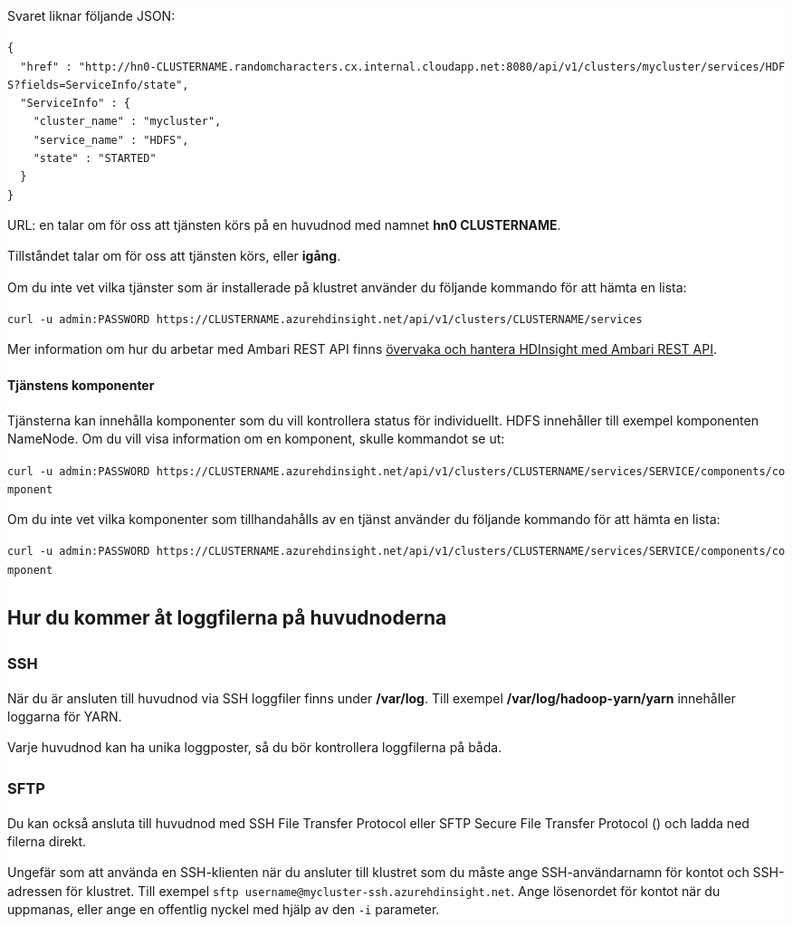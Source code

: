 Svaret liknar följande JSON:

    {
      "href" : "http://hn0-CLUSTERNAME.randomcharacters.cx.internal.cloudapp.net:8080/api/v1/clusters/mycluster/services/HDFS?fields=ServiceInfo/state",
      "ServiceInfo" : {
        "cluster_name" : "mycluster",
        "service_name" : "HDFS",
        "state" : "STARTED"
      }
    }

URL: en talar om för oss att tjänsten körs på en huvudnod med namnet **hn0 CLUSTERNAME**.

Tillståndet talar om för oss att tjänsten körs, eller **igång**.

Om du inte vet vilka tjänster som är installerade på klustret använder du följande kommando för att hämta en lista:

    curl -u admin:PASSWORD https://CLUSTERNAME.azurehdinsight.net/api/v1/clusters/CLUSTERNAME/services

Mer information om hur du arbetar med Ambari REST API finns [övervaka och hantera HDInsight med Ambari REST API](hdinsight-hadoop-manage-ambari-rest-api.md).

#### <a name="service-components"></a>Tjänstens komponenter

Tjänsterna kan innehålla komponenter som du vill kontrollera status för individuellt. HDFS innehåller till exempel komponenten NameNode. Om du vill visa information om en komponent, skulle kommandot se ut:

    curl -u admin:PASSWORD https://CLUSTERNAME.azurehdinsight.net/api/v1/clusters/CLUSTERNAME/services/SERVICE/components/component

Om du inte vet vilka komponenter som tillhandahålls av en tjänst använder du följande kommando för att hämta en lista:

    curl -u admin:PASSWORD https://CLUSTERNAME.azurehdinsight.net/api/v1/clusters/CLUSTERNAME/services/SERVICE/components/component

## <a name="how-to-access-log-files-on-the-head-nodes"></a>Hur du kommer åt loggfilerna på huvudnoderna

### <a name="ssh"></a>SSH

När du är ansluten till huvudnod via SSH loggfiler finns under **/var/log**. Till exempel **/var/log/hadoop-yarn/yarn** innehåller loggarna för YARN.

Varje huvudnod kan ha unika loggposter, så du bör kontrollera loggfilerna på båda.

### <a name="sftp"></a>SFTP

Du kan också ansluta till huvudnod med SSH File Transfer Protocol eller SFTP Secure File Transfer Protocol () och ladda ned filerna direkt.

Ungefär som att använda en SSH-klienten när du ansluter till klustret som du måste ange SSH-användarnamn för kontot och SSH-adressen för klustret. Till exempel `sftp username@mycluster-ssh.azurehdinsight.net`. Ange lösenordet för kontot när du uppmanas, eller ange en offentlig nyckel med hjälp av den `-i` parameter.
